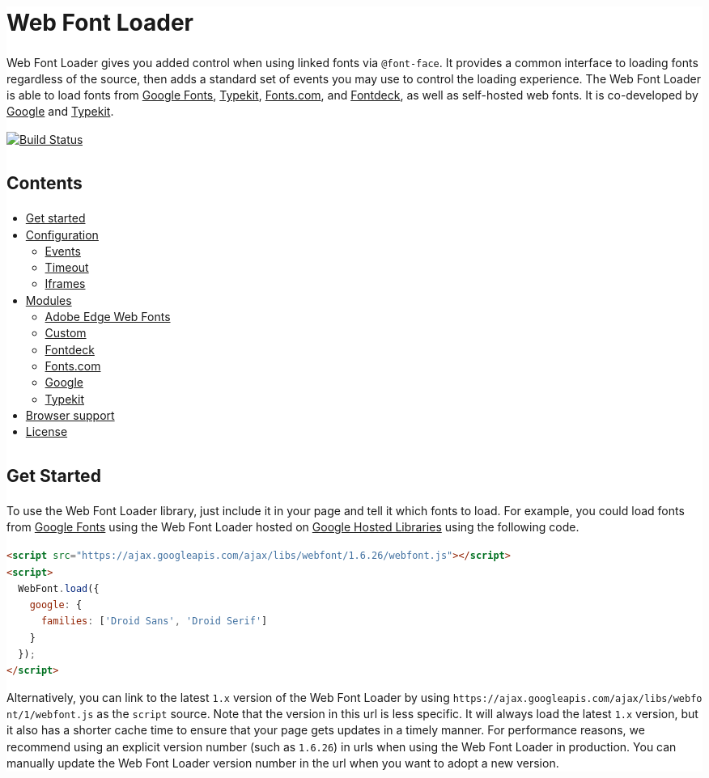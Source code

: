 # Web Font Loader

Web Font Loader gives you added control when using linked fonts via `@font-face`. It provides a common interface to loading fonts regardless of the source, then adds a standard set of events you may use to control the loading experience. The Web Font Loader is able to load fonts from [Google Fonts](http://www.google.com/fonts/), [Typekit](http://www.typekit.com/),  [Fonts.com](http://www.fonts.com/), and [Fontdeck](http://fontdeck.com/), as well as self-hosted web fonts. It is co-developed by [Google](http://www.google.com/) and [Typekit](http://www.typekit.com).

[![Build Status](https://travis-ci.org/typekit/webfontloader.svg?branch=master)](https://travis-ci.org/typekit/webfontloader)

## Contents

* [Get started](#get-started)
* [Configuration](#configuration)
    * [Events](#events)
    * [Timeout](#timeouts)
    * [Iframes](#iframes)
* [Modules](#modules)
    * [Adobe Edge Web Fonts](#adobe-edge-web-fonts)
    * [Custom](#custom)
    * [Fontdeck](#fontdeck)
    * [Fonts.com](#fontscom)
    * [Google](#google)
    * [Typekit](#typekit)
* [Browser support](#browser-support)
* [License](#copyright-and-license)

## Get Started

To use the Web Font Loader library, just include it in your page and tell it which fonts to load. For example, you could load fonts from [Google Fonts](http://www.google.com/fonts/) using the Web Font Loader hosted on [Google Hosted Libraries](https://developers.google.com/speed/libraries/) using the following code.

```html
<script src="https://ajax.googleapis.com/ajax/libs/webfont/1.6.26/webfont.js"></script>
<script>
  WebFont.load({
    google: {
      families: ['Droid Sans', 'Droid Serif']
    }
  });
</script>
```

Alternatively, you can link to the latest `1.x` version of the Web Font Loader by using `https://ajax.googleapis.com/ajax/libs/webfont/1/webfont.js` as the `script` source. Note that the version in this url is less specific. It will always load the latest `1.x` version, but it also has a shorter cache time to ensure that your page gets updates in a timely manner. For performance reasons, we recommend using an explicit version number (such as `1.6.26`) in urls when using the Web Font Loader in production. You can manually update the Web Font Loader version number in the url when you want to adopt a new version.
